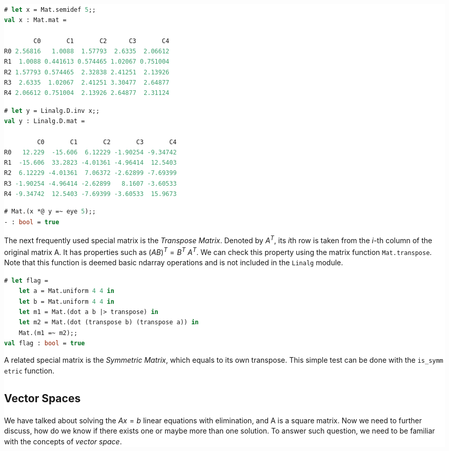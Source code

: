 ```ocaml env=linear-algebra:inverse
# let x = Mat.semidef 5;;
val x : Mat.mat =

        C0       C1       C2      C3       C4
R0 2.56816   1.0088  1.57793  2.6335  2.06612
R1  1.0088 0.441613 0.574465 1.02067 0.751004
R2 1.57793 0.574465  2.32838 2.41251  2.13926
R3  2.6335  1.02067  2.41251 3.30477  2.64877
R4 2.06612 0.751004  2.13926 2.64877  2.31124

```

```ocaml env=linear-algebra:inverse
# let y = Linalg.D.inv x;;
val y : Linalg.D.mat =

         C0       C1       C2       C3       C4
R0   12.229  -15.606  6.12229 -1.90254 -9.34742
R1  -15.606  33.2823 -4.01361 -4.96414  12.5403
R2  6.12229 -4.01361  7.06372 -2.62899 -7.69399
R3 -1.90254 -4.96414 -2.62899   8.1607 -3.60533
R4 -9.34742  12.5403 -7.69399 -3.60533  15.9673

```

```ocaml env=linear-algebra:inverse
# Mat.(x *@ y =~ eye 5);;
- : bool = true
```

The next frequently used special matrix is the *Transpose Matrix*. Denoted by $A^T$, its $i$th row is taken from the $i$-th column of the original matrix A.
It has properties such as $(AB)^T=B^T~A^T$.
We can check this property using the matrix function `Mat.transpose`. Note that this function is deemed basic ndarray operations and is not included in the `Linalg` module.

```ocaml
# let flag =
    let a = Mat.uniform 4 4 in
    let b = Mat.uniform 4 4 in
    let m1 = Mat.(dot a b |> transpose) in
    let m2 = Mat.(dot (transpose b) (transpose a)) in
    Mat.(m1 =~ m2);;
val flag : bool = true
```

A related special matrix is the *Symmetric Matrix*, which equals to its own transpose. This simple test can be done with the `is_symmetric` function.


## Vector Spaces

We have talked about solving the $Ax=b$ linear equations with elimination, and A is a square matrix.
Now we need to further discuss, how do we know if there exists one or maybe more than one solution.
To answer such question, we need to be familiar with the concepts of *vector space*.
